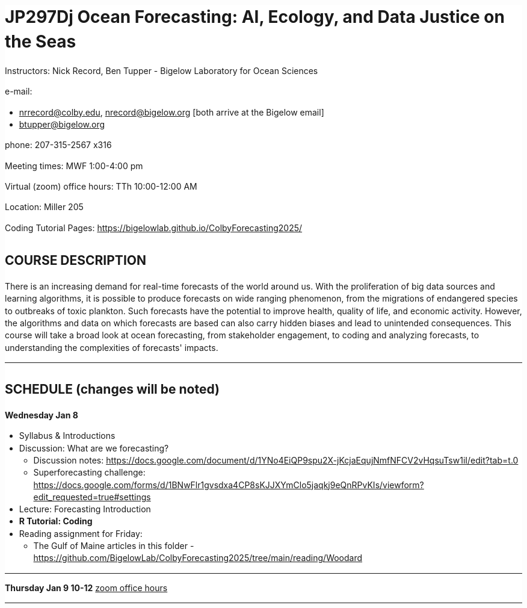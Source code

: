 # JP297Dj Ocean Forecasting: AI, Ecology, and Data Justice on the Seas  

Instructors: Nick Record, Ben Tupper - Bigelow Laboratory for Ocean Sciences

e-mail: 	
 - nrrecord@colby.edu, nrecord@bigelow.org [both arrive at the Bigelow email]
 - btupper@bigelow.org

phone: 207-315-2567 x316

Meeting times: MWF 1:00-4:00 pm

Virtual (zoom) office hours: TTh 10:00-12:00 AM

Location: Miller 205

Coding Tutorial Pages: https://bigelowlab.github.io/ColbyForecasting2025/

## **COURSE DESCRIPTION**

There is an increasing demand for real-time forecasts of the world around us. With the proliferation of big data sources and learning algorithms, it is possible to produce forecasts on wide ranging phenomenon, from the migrations of endangered species to outbreaks of toxic plankton. Such forecasts have the potential to improve health, quality of life, and economic activity. However, the algorithms and data on which forecasts are based can also carry hidden biases and lead to unintended consequences. This course will take a broad look at ocean forecasting, from stakeholder engagement, to coding and analyzing forecasts, to understanding the complexities of forecasts' impacts.

____________________________________________________________________________

## **SCHEDULE** (changes will be noted)

**Wednesday Jan 8**
 - Syllabus & Introductions
 - Discussion: What are we forecasting?
   - Discussion notes: https://docs.google.com/document/d/1YNo4EiQP9spu2X-jKcjaEqujNmfNFCV2vHqsuTsw1iI/edit?tab=t.0
   - Superforecasting challenge: https://docs.google.com/forms/d/1BNwFlr1gvsdxa4CP8sKJJXYmClo5jaqkj9eQnRPvKIs/viewform?edit_requested=true#settings
 - Lecture: Forecasting Introduction
 - **R Tutorial: Coding**
 - Reading assignment for Friday:
    - The Gulf of Maine articles in this folder - https://github.com/BigelowLab/ColbyForecasting2025/tree/main/reading/Woodard
____________________________________________________________________________

**Thursday Jan 9 10-12** 
  [zoom office hours](https://www.google.com/url?q=https://bigelow.zoom.us/j/2073152562&sa=D&source=calendar&ust=1736619807370933&usg=AOvVaw35OxV39iGWWmJSttdFS6hr)

____________________________________________________________________________
